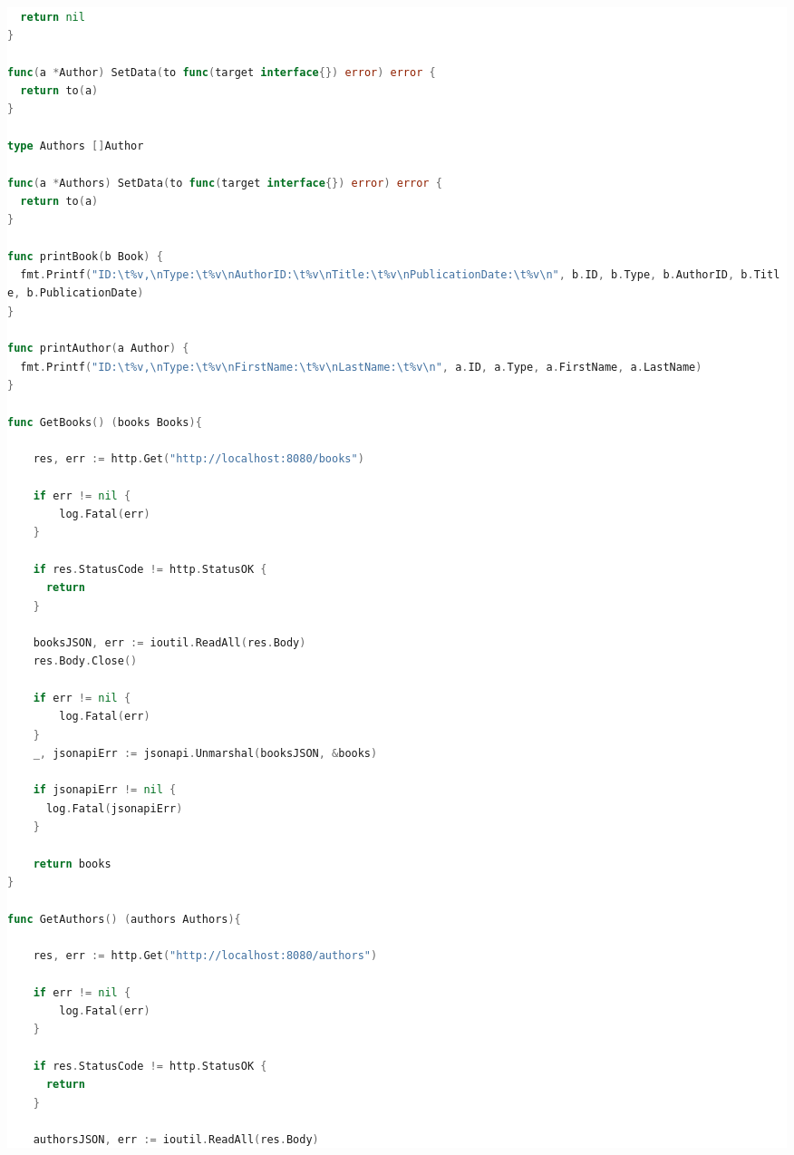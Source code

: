 ```go
  return nil
}

func(a *Author) SetData(to func(target interface{}) error) error {
  return to(a)
}

type Authors []Author

func(a *Authors) SetData(to func(target interface{}) error) error {
  return to(a)
}

func printBook(b Book) {
  fmt.Printf("ID:\t%v,\nType:\t%v\nAuthorID:\t%v\nTitle:\t%v\nPublicationDate:\t%v\n", b.ID, b.Type, b.AuthorID, b.Title, b.PublicationDate)
}

func printAuthor(a Author) {
  fmt.Printf("ID:\t%v,\nType:\t%v\nFirstName:\t%v\nLastName:\t%v\n", a.ID, a.Type, a.FirstName, a.LastName)
}

func GetBooks() (books Books){

    res, err := http.Get("http://localhost:8080/books")

  	if err != nil {
  		log.Fatal(err)
  	}

    if res.StatusCode != http.StatusOK {
      return
    }

  	booksJSON, err := ioutil.ReadAll(res.Body)
  	res.Body.Close()

    if err != nil {
  		log.Fatal(err)
  	}
    _, jsonapiErr := jsonapi.Unmarshal(booksJSON, &books)

    if jsonapiErr != nil {
      log.Fatal(jsonapiErr)
    }

    return books
}

func GetAuthors() (authors Authors){

    res, err := http.Get("http://localhost:8080/authors")

  	if err != nil {
  		log.Fatal(err)
  	}

    if res.StatusCode != http.StatusOK {
      return
    }

  	authorsJSON, err := ioutil.ReadAll(res.Body)
```